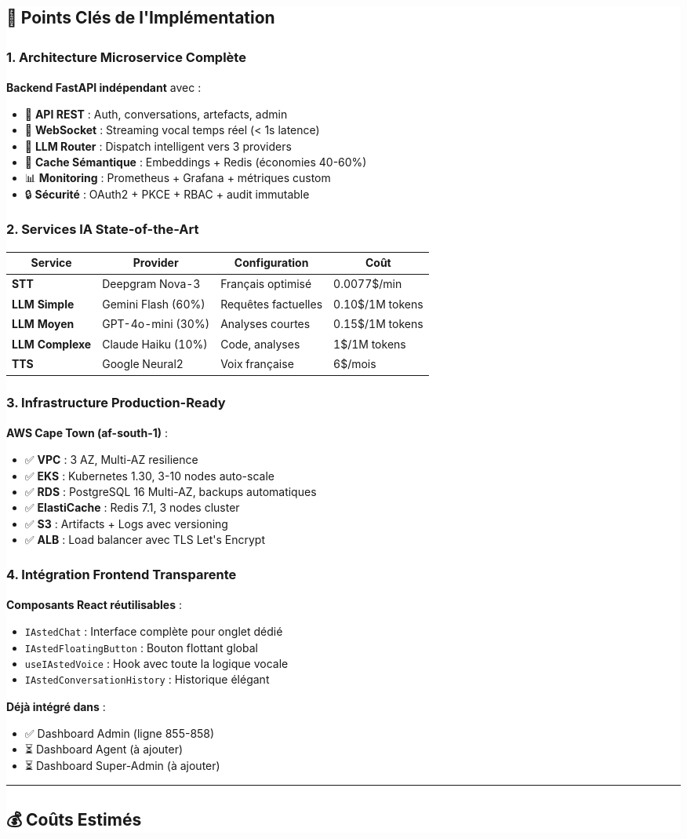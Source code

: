 
## 🎯 Points Clés de l'Implémentation

### 1. Architecture Microservice Complète

**Backend FastAPI indépendant** avec :
- 📡 **API REST** : Auth, conversations, artefacts, admin
- 🔌 **WebSocket** : Streaming vocal temps réel (< 1s latence)
- 🧠 **LLM Router** : Dispatch intelligent vers 3 providers
- 💾 **Cache Sémantique** : Embeddings + Redis (économies 40-60%)
- 📊 **Monitoring** : Prometheus + Grafana + métriques custom
- 🔒 **Sécurité** : OAuth2 + PKCE + RBAC + audit immutable

### 2. Services IA State-of-the-Art

| Service | Provider | Configuration | Coût |
|---------|----------|---------------|------|
| **STT** | Deepgram Nova-3 | Français optimisé | 0.0077$/min |
| **LLM Simple** | Gemini Flash (60%) | Requêtes factuelles | 0.10$/1M tokens |
| **LLM Moyen** | GPT-4o-mini (30%) | Analyses courtes | 0.15$/1M tokens |
| **LLM Complexe** | Claude Haiku (10%) | Code, analyses | 1$/1M tokens |
| **TTS** | Google Neural2 | Voix française | 6$/mois |

### 3. Infrastructure Production-Ready

**AWS Cape Town (af-south-1)** :
- ✅ **VPC** : 3 AZ, Multi-AZ resilience
- ✅ **EKS** : Kubernetes 1.30, 3-10 nodes auto-scale
- ✅ **RDS** : PostgreSQL 16 Multi-AZ, backups automatiques
- ✅ **ElastiCache** : Redis 7.1, 3 nodes cluster
- ✅ **S3** : Artifacts + Logs avec versioning
- ✅ **ALB** : Load balancer avec TLS Let's Encrypt

### 4. Intégration Frontend Transparente

**Composants React réutilisables** :
- `IAstedChat` : Interface complète pour onglet dédié
- `IAstedFloatingButton` : Bouton flottant global
- `useIAstedVoice` : Hook avec toute la logique vocale
- `IAstedConversationHistory` : Historique élégant

**Déjà intégré dans** :
- ✅ Dashboard Admin (ligne 855-858)
- ⏳ Dashboard Agent (à ajouter)
- ⏳ Dashboard Super-Admin (à ajouter)

---

## 💰 Coûts Estimés
